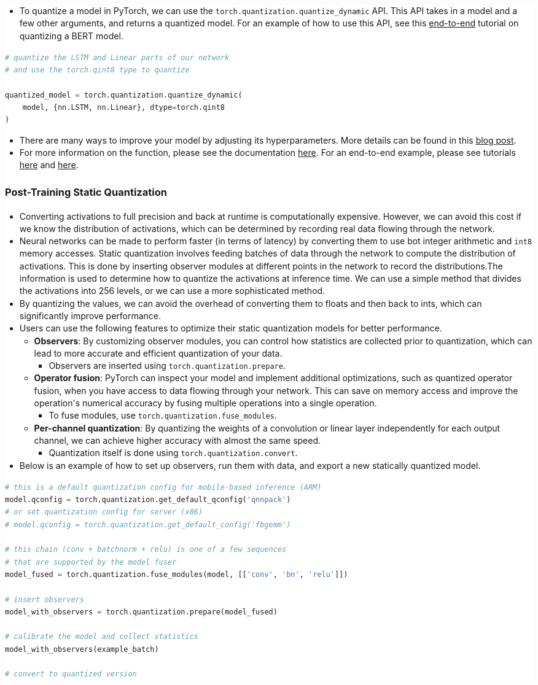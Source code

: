 - To quantize a model in PyTorch, we can use the `torch.quantization.quantize_dynamic` API. This API takes in a model and a few other arguments, and returns a quantized model. For an example of how to use this API, see this [end-to-end](https://pytorch.org/tutorials/intermediate/dynamic_quantization_bert_tutorial.html) tutorial on quantizing a BERT model.

```python
# quantize the LSTM and Linear parts of our network
# and use the torch.qint8 type to quantize

quantized_model = torch.quantization.quantize_dynamic(
    model, {nn.LSTM, nn.Linear}, dtype=torch.qint8
)
```
- There are many ways to improve your model by adjusting its hyperparameters. More details can be found in this [blog post](https://pytorch.org/tutorials/recipes/recipes/dynamic_quantization.html).
- For more information on the function, please see the documentation [here](https://pytorch.org/docs/stable/quantization.html#torch.quantization.quantize_dynamic). For an end-to-end example, please see tutorials [here](https://pytorch.org/tutorials/advanced/dynamic_quantization_tutorial.html) and [here](https://pytorch.org/tutorials/intermediate/dynamic_quantization_bert_tutorial.html).

### Post-Training Static Quantization
- Converting activations to full precision and back at runtime is computationally expensive. However, we can avoid this cost if we know the distribution of activations, which can be determined by recording real data flowing through the network. 
- Neural networks can be made to perform faster (in terms of latency) by converting them to use bot integer arithmetic and `int8` memory accesses. Static quantization involves feeding batches of data through the network to compute the distribution of activations. This is done by inserting observer modules at different points in the network to record the distributions.The information is used to determine how to quantize the activations at inference time. We can use a simple method that divides the activations into 256 levels, or we can use a more sophisticated method.
- By quantizing the values, we can avoid the overhead of converting them to floats and then back to ints, which can significantly improve performance.
- Users can use the following features to optimize their static quantization models for better performance.
    - **Observers**: By customizing observer modules, you can control how statistics are collected prior to quantization, which can lead to more accurate and efficient quantization of your data.
        - Observers are inserted using `torch.quantization.prepare`.
    - **Operator fusion**: PyTorch can inspect your model and implement additional optimizations, such as quantized operator fusion, when you have access to data flowing through your network. This can save on memory access and improve the operation's numerical accuracy by fusing multiple operations into a single operation.
        - To fuse modules, use `torch.quantization.fuse_modules`.
    - **Per-channel quantization**: By quantizing the weights of a convolution or linear layer independently for each output channel, we can achieve higher accuracy with almost the same speed.
        - Quantization itself is done using `torch.quantization.convert`.
- Below is an example of how to set up observers, run them with data, and export a new statically quantized model.

```python
# this is a default quantization config for mobile-based inference (ARM)
model.qconfig = torch.quantization.get_default_qconfig('qnnpack')
# or set quantization config for server (x86)
# model.qconfig = torch.quantization.get_default_config('fbgemm')

# this chain (conv + batchnorm + relu) is one of a few sequences 
# that are supported by the model fuser 
model_fused = torch.quantization.fuse_modules(model, [['conv', 'bn', 'relu']])

# insert observers
model_with_observers = torch.quantization.prepare(model_fused)

# calibrate the model and collect statistics
model_with_observers(example_batch)

# convert to quantized version
```
